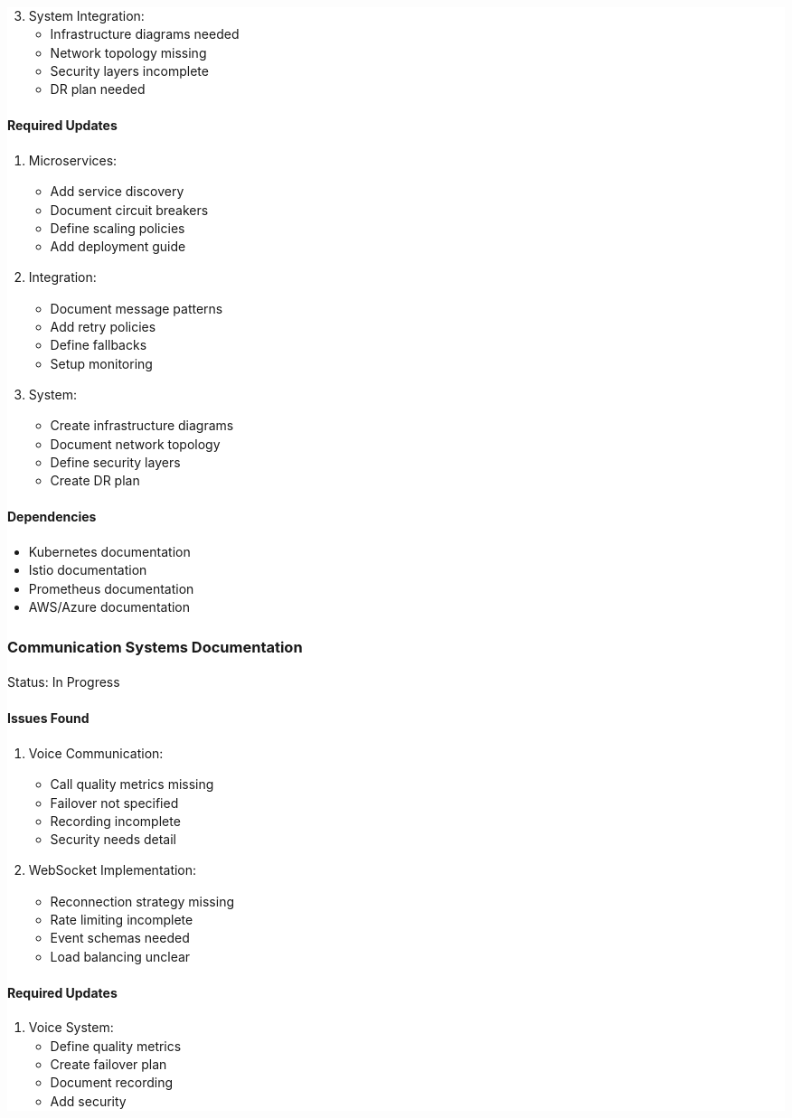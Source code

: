 3. System Integration:
   - Infrastructure diagrams needed
   - Network topology missing
   - Security layers incomplete
   - DR plan needed

#### Required Updates
1. Microservices:
   - Add service discovery
   - Document circuit breakers
   - Define scaling policies
   - Add deployment guide

2. Integration:
   - Document message patterns
   - Add retry policies
   - Define fallbacks
   - Setup monitoring

3. System:
   - Create infrastructure diagrams
   - Document network topology
   - Define security layers
   - Create DR plan

#### Dependencies
- Kubernetes documentation
- Istio documentation
- Prometheus documentation
- AWS/Azure documentation

### Communication Systems Documentation
Status: In Progress

#### Issues Found
1. Voice Communication:
   - Call quality metrics missing
   - Failover not specified
   - Recording incomplete
   - Security needs detail

2. WebSocket Implementation:
   - Reconnection strategy missing
   - Rate limiting incomplete
   - Event schemas needed
   - Load balancing unclear

#### Required Updates
1. Voice System:
   - Define quality metrics
   - Create failover plan
   - Document recording
   - Add security
